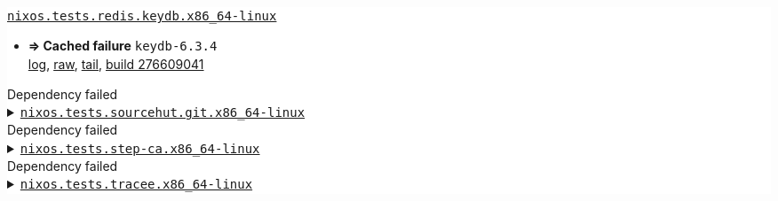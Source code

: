 <tt><a href='https://hydra.nixos.org/build/278135532'>nixos.tests.redis.keydb.x86_64-linux</a></tt>
</summary>
<ul>
<li>
<b>=> Cached failure</b> <tt>keydb-6.3.4</tt> <br /> <a href='https://hydra.nixos.org/build/278135532/nixlog/1'>log</a>, <a href='https://hydra.nixos.org/build/278135532/nixlog/1/raw'>raw</a>, <a href='https://hydra.nixos.org/build/278135532/nixlog/1/tail'>tail</a>, <a href='https://hydra.nixos.org/build/276609041'>build 276609041</a>
</li>
</ul>
</details>
</td>
<td>Dependency failed</td>
</tr>
<tr>
<td>
<details><summary>
<tt><a href='https://hydra.nixos.org/build/278136885'>nixos.tests.sourcehut.git.x86_64-linux</a></tt>
</summary></details>
</td>
<td>Dependency failed</td>
</tr>
<tr>
<td>
<details><summary>
<tt><a href='https://hydra.nixos.org/build/278144349'>nixos.tests.step-ca.x86_64-linux</a></tt>
</summary></details>
</td>
<td>Dependency failed</td>
</tr>
<tr>
<td>
<details><summary>
<tt><a href='https://hydra.nixos.org/build/278137348'>nixos.tests.tracee.x86_64-linux</a></tt>
</summary></details>
</td>